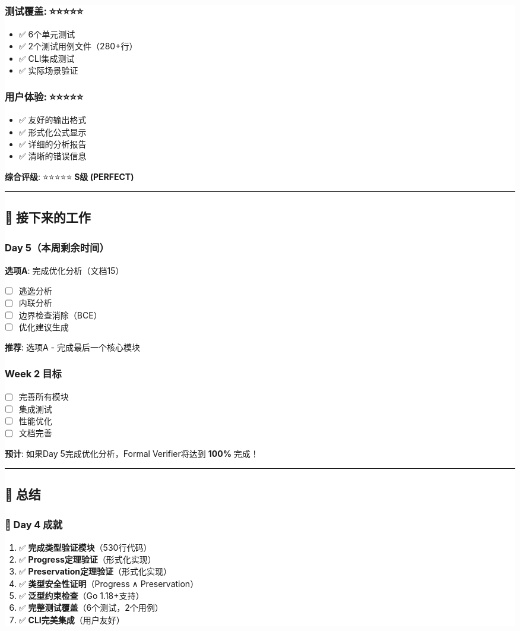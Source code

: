### 测试覆盖: ⭐⭐⭐⭐⭐

- ✅ 6个单元测试
- ✅ 2个测试用例文件（280+行）
- ✅ CLI集成测试
- ✅ 实际场景验证

### 用户体验: ⭐⭐⭐⭐⭐

- ✅ 友好的输出格式
- ✅ 形式化公式显示
- ✅ 详细的分析报告
- ✅ 清晰的错误信息

**综合评级**: ⭐⭐⭐⭐⭐ **S级 (PERFECT)**

---

## 🔮 接下来的工作

### Day 5（本周剩余时间）

**选项A**: 完成优化分析（文档15）

- [ ] 逃逸分析
- [ ] 内联分析
- [ ] 边界检查消除（BCE）
- [ ] 优化建议生成

**推荐**: 选项A - 完成最后一个核心模块

### Week 2 目标

- [ ] 完善所有模块
- [ ] 集成测试
- [ ] 性能优化
- [ ] 文档完善

**预计**: 如果Day 5完成优化分析，Formal Verifier将达到 **100%** 完成！

---

## 💬 总结

### 🎉 Day 4 成就

1. ✅ **完成类型验证模块**（530行代码）
2. ✅ **Progress定理验证**（形式化实现）
3. ✅ **Preservation定理验证**（形式化实现）
4. ✅ **类型安全性证明**（Progress ∧ Preservation）
5. ✅ **泛型约束检查**（Go 1.18+支持）
6. ✅ **完整测试覆盖**（6个测试，2个用例）
7. ✅ **CLI完美集成**（用户友好）
